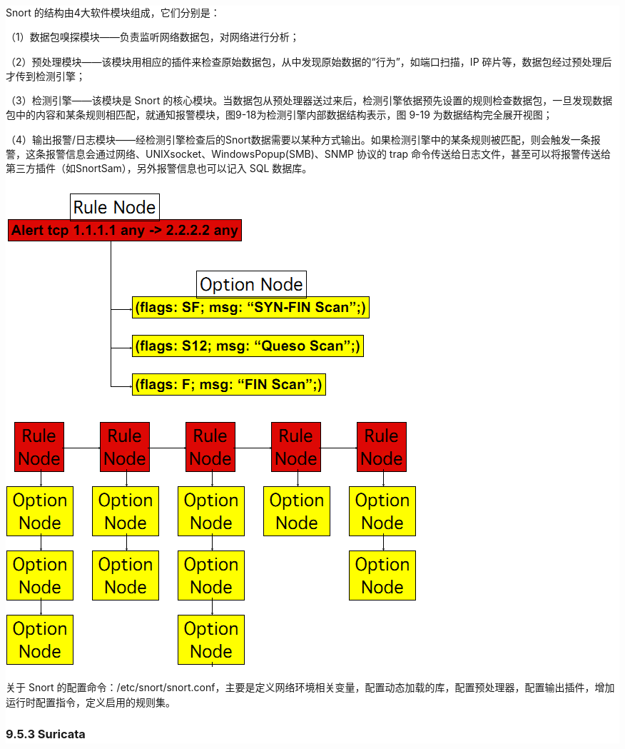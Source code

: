 
Snort 的结构由4大软件模块组成，它们分别是：

（1）数据包嗅探模块——负责监听网络数据包，对网络进行分析；

（2）预处理模块——该模块用相应的插件来检查原始数据包，从中发现原始数据的“行为”，如端口扫描，IP 碎片等，数据包经过预处理后才传到检测引擎；

（3）检测引擎——该模块是 Snort 的核心模块。当数据包从预处理器送过来后，检测引擎依据预先设置的规则检查数据包，一旦发现数据包中的内容和某条规则相匹配，就通知报警模块，图9-18为检测引擎内部数据结构表示，图 9-19 为数据结构完全展开视图；

（4）输出报警/日志模块——经检测引擎检查后的Snort数据需要以某种方式输出。如果检测引擎中的某条规则被匹配，则会触发一条报警，这条报警信息会通过网络、UNIXsocket、WindowsPopup(SMB)、SNMP 协议的 trap 命令传送给日志文件，甚至可以将报警传送给第三方插件（如SnortSam），另外报警信息也可以记入 SQL 数据库。

![图 9-18 检测引擎内部数据结构表示](attach/media/image19.png)

![图 9-19 检测引擎内部数据结构展开图](attach/media/image20.png)

关于 Snort 的配置命令：/etc/snort/snort.conf，主要是定义网络环境相关变量，配置动态加载的库，配置预处理器，配置输出插件，增加运行时配置指令，定义启用的规则集。

### 9.5.3 Suricata
